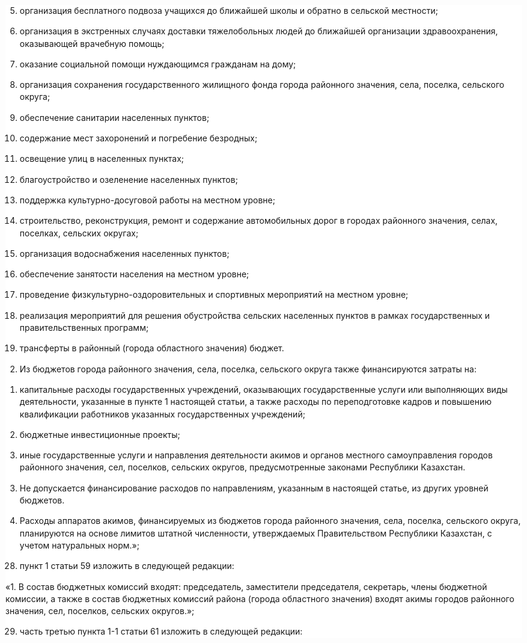 5) организация бесплатного подвоза учащихся до ближайшей школы и обратно в сельской местности;

6) организация в экстренных случаях доставки тяжелобольных людей до ближайшей организации здравоохранения, оказывающей врачебную помощь;

7) оказание социальной помощи нуждающимся гражданам на дому;

8) организация сохранения государственного жилищного фонда города районного значения, села, поселка, сельского округа;

9) обеспечение санитарии населенных пунктов;

10) содержание мест захоронений и погребение безродных;

11) освещение улиц в населенных пунктах;

12) благоустройство и озеленение населенных пунктов;

13) поддержка культурно-досуговой работы на местном уровне;

14) строительство, реконструкция, ремонт и содержание автомобильных дорог в городах районного значения, селах, поселках, сельских округах;

15) организация водоснабжения населенных пунктов;

16) обеспечение занятости населения на местном уровне;

17) проведение физкультурно-оздоровительных и спортивных мероприятий на местном уровне;

18) реализация мероприятий для решения обустройства сельских населенных пунктов в рамках государственных и правительственных программ;

19) трансферты в районный (города областного значения) бюджет.

2. Из бюджетов города районного значения, села, поселка, сельского округа также финансируются затраты на:

1) капитальные расходы государственных учреждений, оказывающих государственные услуги или выполняющих виды деятельности, указанные в пункте 1 настоящей статьи, а также расходы по переподготовке кадров и повышению квалификации работников указанных государственных учреждений;

2) бюджетные инвестиционные проекты;

3) иные государственные услуги и направления деятельности акимов и органов местного самоуправления городов районного значения, сел, поселков, сельских округов, предусмотренные законами Республики Казахстан.

3. Не допускается финансирование расходов по направлениям, указанным в настоящей статье, из других уровней бюджетов.

4. Расходы аппаратов акимов, финансируемых из бюджетов города районного значения, села, поселка, сельского округа, планируются на основе лимитов штатной численности, утверждаемых Правительством Республики Казахстан, с учетом натуральных норм.»;

28) пункт 1 статьи 59 изложить в следующей редакции:

«1. В состав бюджетных комиссий входят: председатель, заместители председателя, секретарь, члены бюджетной комиссии, а также в состав бюджетных комиссий района (города областного значения) входят акимы городов районного значения, сел, поселков, сельских округов.»;

29) часть третью пункта 1-1 статьи 61 изложить в следующей редакции:
